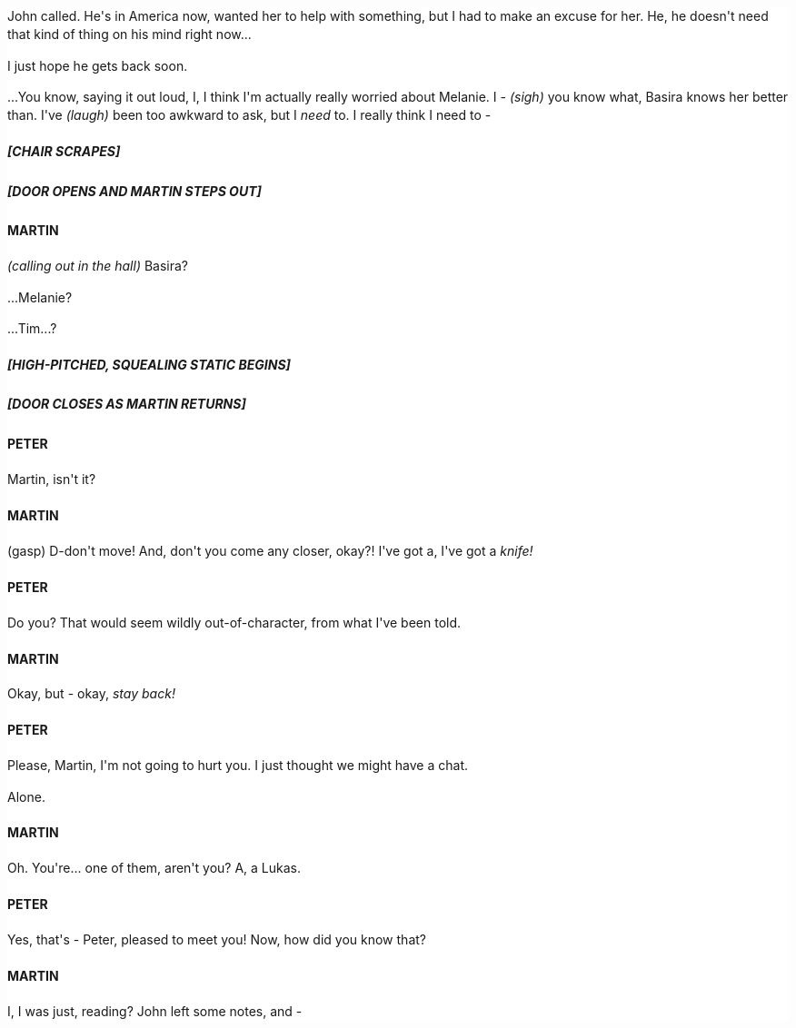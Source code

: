 John called. He's in America now, wanted her to help with something, but I had to make an excuse for her. He, he doesn't need that kind of thing on his mind right now... 

I just hope he gets back soon. 

...You know, saying it out loud, I, I think I'm actually really worried about Melanie. I - _(sigh)_ you know what, Basira knows her better than. I've _(laugh)_ been too awkward to ask, but I *need* to. I really think I need to -

##### [CHAIR SCRAPES]

##### [DOOR OPENS AND MARTIN STEPS OUT]

#### MARTIN

_(calling out in the hall)_ Basira? 

...Melanie? 

...Tim...?

##### [HIGH-PITCHED, SQUEALING STATIC BEGINS]

##### [DOOR CLOSES AS MARTIN RETURNS]

#### PETER

Martin, isn't it?

#### MARTIN

(gasp) D-don't move! And, don't you come any closer, okay?! I've got a, I've got a *knife!*

#### PETER 

Do you? That would seem wildly out-of-character, from what I've been told.

#### MARTIN

Okay, but - okay, *stay back!*

#### PETER 

Please, Martin, I'm not going to hurt you. I just thought we might have a chat.

Alone.

#### MARTIN

Oh. You're... one of them, aren't you? A, a Lukas.

#### PETER 

Yes, that's - Peter, pleased to meet you! Now, how did you know that?

#### MARTIN

I, I was just, reading? John left some notes, and -

